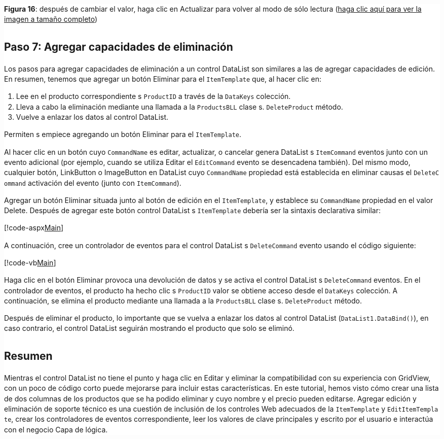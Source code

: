 **Figura 16**: después de cambiar el valor, haga clic en Actualizar para volver al modo de sólo lectura ([haga clic aquí para ver la imagen a tamaño completo](an-overview-of-editing-and-deleting-data-in-the-datalist-vb/_static/image42.png))


## <a name="step-7-adding-delete-capabilities"></a>Paso 7: Agregar capacidades de eliminación

Los pasos para agregar capacidades de eliminación a un control DataList son similares a las de agregar capacidades de edición. En resumen, tenemos que agregar un botón Eliminar para el `ItemTemplate` que, al hacer clic en:

1. Lee en el producto correspondiente s `ProductID` a través de la `DataKeys` colección.
2. Lleva a cabo la eliminación mediante una llamada a la `ProductsBLL` clase s. `DeleteProduct` método.
3. Vuelve a enlazar los datos al control DataList.

Permiten s empiece agregando un botón Eliminar para el `ItemTemplate`.

Al hacer clic en un botón cuyo `CommandName` es editar, actualizar, o cancelar genera DataList s `ItemCommand` eventos junto con un evento adicional (por ejemplo, cuando se utiliza Editar el `EditCommand` evento se desencadena también). Del mismo modo, cualquier botón, LinkButton o ImageButton en DataList cuyo `CommandName` propiedad está establecida en eliminar causas el `DeleteCommand` activación del evento (junto con `ItemCommand`).

Agregar un botón Eliminar situada junto al botón de edición en el `ItemTemplate`, y establece su `CommandName` propiedad en el valor Delete. Después de agregar este botón control DataList s `ItemTemplate` debería ser la sintaxis declarativa similar:


[!code-aspx[Main](an-overview-of-editing-and-deleting-data-in-the-datalist-vb/samples/sample7.aspx)]

A continuación, cree un controlador de eventos para el control DataList s `DeleteCommand` evento usando el código siguiente:


[!code-vb[Main](an-overview-of-editing-and-deleting-data-in-the-datalist-vb/samples/sample8.vb)]

Haga clic en el botón Eliminar provoca una devolución de datos y se activa el control DataList s `DeleteCommand` eventos. En el controlador de eventos, el producto ha hecho clic s `ProductID` valor se obtiene acceso desde el `DataKeys` colección. A continuación, se elimina el producto mediante una llamada a la `ProductsBLL` clase s. `DeleteProduct` método.

Después de eliminar el producto, lo importante que se vuelva a enlazar los datos al control DataList (`DataList1.DataBind()`), en caso contrario, el control DataList seguirán mostrando el producto que solo se eliminó.

## <a name="summary"></a>Resumen

Mientras el control DataList no tiene el punto y haga clic en Editar y eliminar la compatibilidad con su experiencia con GridView, con un poco de código corto puede mejorarse para incluir estas características. En este tutorial, hemos visto cómo crear una lista de dos columnas de los productos que se ha podido eliminar y cuyo nombre y el precio pueden editarse. Agregar edición y eliminación de soporte técnico es una cuestión de inclusión de los controles Web adecuados de la `ItemTemplate` y `EditItemTemplate`, crear los controladores de eventos correspondiente, leer los valores de clave principales y escrito por el usuario e interactúa con el negocio Capa de lógica.
